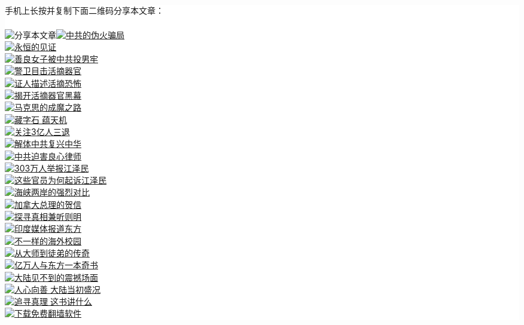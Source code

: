 ####
手机上长按并复制下面二维码分享本文章：<br><br><img src="http://www.hehaibao.com/qr/index.php?m=1&e=L&p=10&t=&d=https://github.com/asdfghy6/djy/blob/master/gb/19/9/24/n11542370.md%231" title="分享本文章"></td><td VALIGN=TOP><a href="https://github.com/asdfghy6/djy/blob/master/gb/16/1/21/n4622075.md?dfh#1" target="_blank"><img src="https://raw.githubusercontent.com/asdfghy6/djy/master/gb/300/wei-f1.jpg" title="中共的伪火骗局"  alt="中共的伪火骗局"></a><br><a href="https://github.com/asdfghy6/yh/blob/master/README.md?dfh#1" target="_blank"><img src="https://raw.githubusercontent.com/asdfghy6/djy/master/gb/300/yong-h.jpg" title="永恒的见证"  alt="永恒的见证"></a><br><a href="https://github.com/asdfghy6/djy/blob/master/gb/13/9/29/n3974789.md?dfh#1" target="_blank"><img src="https://raw.githubusercontent.com/asdfghy6/djy/master/gb/300/shang-lnz.jpg" title="善良女子被中共投男牢"  alt="善良女子被中共投男牢"></a><br><a href="https://github.com/asdfghy6/djy/blob/master/gb/16/3/16/n4663449.md?dfh#1" target="_blank"><img src="https://raw.githubusercontent.com/asdfghy6/djy/master/gb/300/huo-z3.jpg" title="警卫目击活摘器官"  alt="警卫目击活摘器官"></a><br><a href="https://github.com/asdfghy6/djy/blob/master/gb/16/8/7/n8177641.md?dfh#1" target="_blank"><img src="https://raw.githubusercontent.com/asdfghy6/djy/master/gb/300/huo-z4.jpg" title="证人描述活摘恐怖"  alt="证人描述活摘恐怖"></a><br><a href="https://github.com/asdfghy6/djy/blob/master/gb/10/4/19/n2881569.md?dfh#1" target="_blank"><img src="https://raw.githubusercontent.com/asdfghy6/djy/master/gb/300/huo-z1.jpg" title="揭开活摘器官黑幕"  alt="揭开活摘器官黑幕"></a><br><a href="https://github.com/asdfghy6/djy/blob/master/gb/10/11/7/n3077476.md?dfh#1" target="_blank"><img src="https://raw.githubusercontent.com/asdfghy6/djy/master/gb/300/ma-ks.jpg" title="马克思的成魔之路"  alt="马克思的成魔之路"></a><br><a href="https://github.com/asdfghy6/djy/blob/master/gb/14/6/9/n4173977.md?dfh#1" target="_blank"><img src="https://raw.githubusercontent.com/asdfghy6/djy/master/gb/300/chang-zs.jpg" title="藏字石 蕴天机"  alt="藏字石 蕴天机"></a><br><a href="https://github.com/asdfghy6/djy/blob/master/gb/18/5/10/n10381511.md?dfh#1" target="_blank"><img src="https://raw.githubusercontent.com/asdfghy6/djy/master/gb/300/st1.jpg" title="关注3亿人三退"  alt="关注3亿人三退"></a><br><a href="https://github.com/asdfghy6/djy/blob/master/gb/18/3/21/n10237682.md?dfh#1" target="_blank"><img src="https://raw.githubusercontent.com/asdfghy6/djy/master/gb/300/jie-t.jpg" title="解体中共复兴中华"  alt="解体中共复兴中华"></a><br><a href="https://github.com/asdfghy6/djy/blob/master/gb/9/2/9/n2422991.md?dfh#1" target="_blank"><img src="https://raw.githubusercontent.com/asdfghy6/djy/master/gb/300/gao-zs.jpg" title="中共迫害良心律师"  alt="中共迫害良心律师"></a><br><a href="https://github.com/asdfghy6/djy/blob/master/gb/18/12/9/n10900044.md?dfh#1" target="_blank"><img src="https://raw.githubusercontent.com/asdfghy6/djy/master/gb/300/sj1.jpg" title="303万人举报江泽民"  alt="303万人举报江泽民"></a><br><a href="https://github.com/asdfghy6/djy/blob/master/gb/18/8/28/n10672014.md?dfh#1" target="_blank"><img src="https://raw.githubusercontent.com/asdfghy6/djy/master/gb/300/sj2.jpg" title="这些官员为何起诉江泽民"  alt="这些官员为何起诉江泽民"></a><br><a href="https://github.com/asdfghy6/djy/blob/master/gb/8/12/18/n2367165.md?dfh#1" target="_blank"><img src="https://raw.githubusercontent.com/asdfghy6/djy/master/gb/300/liangan.jpg" title="海峡两岸的强烈对比"  alt="海峡两岸的强烈对比"></a><br><a href="https://github.com/asdfghy6/djy/blob/master/gb/15/5/5/n4427238.md?dfh#1" target="_blank"><img src="https://raw.githubusercontent.com/asdfghy6/djy/master/gb/300/jia-ndzl.jpg" title="加拿大总理的贺信"  alt="加拿大总理的贺信"></a><br><a href="https://github.com/asdfghy6/djy/blob/master/gb/11/6/17/n3289382.md?dfh#1" target="_blank">
<img src="https://raw.githubusercontent.com/asdfghy6/djy/master/gb/300/xiao-wd.jpg" title="探寻真相兼听则明"  alt="探寻真相兼听则明"></a><br><a href="https://github.com/asdfghy6/djy/blob/master/gb/18/10/27/n10812623.md?dfh#1" target="_blank"><img src="https://raw.githubusercontent.com/asdfghy6/djy/master/gb/300/yindu.jpg" title="印度媒体报道东方"  alt="印度媒体报道东方"></a><br><a href="https://github.com/asdfghy6/djy/blob/master/gb/18/6/9/n10469652.md?dfh#1" target="_blank"><img src="https://raw.githubusercontent.com/asdfghy6/djy/master/gb/300/xie-j.jpg" title="不一样的海外校园"  alt="不一样的海外校园"></a><br><a href="https://github.com/asdfghy6/djy/blob/master/gb/7/4/5/n1669415.md?dfh#1" target="_blank"><img src="https://raw.githubusercontent.com/asdfghy6/djy/master/gb/300/li-up.jpg" title="从大师到徒弟的传奇"  alt="从大师到徒弟的传奇"></a><br><a href="https://github.com/asdfghy6/djy/blob/master/gb/17/5/26/n9191512.md?dfh#1" target="_blank"><img src="https://raw.githubusercontent.com/asdfghy6/djy/master/gb/300/zfl2.jpg" title="亿万人与东方一本奇书"  alt="亿万人与东方一本奇书"></a><br><a href="https://github.com/asdfghy6/djy/blob/master/gb/13/11/27/n4020290.md?dfh#1" target="_blank"><img src="https://raw.githubusercontent.com/asdfghy6/djy/master/gb/300/zhen-h.jpg" title="大陆见不到的震撼场面"  alt="大陆见不到的震撼场面"></a><br><a href="https://github.com/asdfghy6/djy/blob/master/gb/15/7/17/n4482910.md?dfh#1" target="_blank"><img src="https://raw.githubusercontent.com/asdfghy6/djy/master/gb/300/dalu-sk.jpg" title="人心向善 大陆当初盛况"  alt="人心向善 大陆当初盛况"></a><br><a href="https://github.com/asdfghy6/djy/blob/master/gb/9/10/15/n2689419.md?dfh#1" target="_blank"><img src="https://raw.githubusercontent.com/asdfghy6/djy/master/gb/300/zfl1.jpg" title="追寻真理 这书讲什么"  alt="追寻真理 这书讲什么"></a><br><a href="https://github.com/asdfghy6/fq/blob/master/README.md?dfh#1" target="_blank"><img src="https://raw.githubusercontent.com/asdfghy6/djy/master/gb/300/fq1.jpg" title="下载免费翻墙软件"  alt="下载免费翻墙软件"></a><br></td></tr></table>
